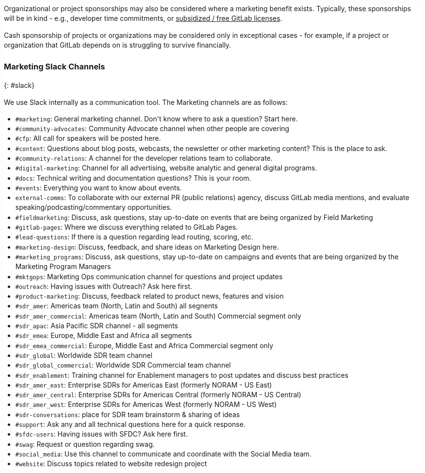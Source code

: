 Organizational or project sponsorships may also be considered where a marketing benefit exists. Typically, these sponsorships will be in kind - e.g., developer time commitments, or [subsidized / free GitLab licenses](/blog/2018/06/05/gitlab-ultimate-and-gold-free-for-education-and-open-source/).

Cash sponsorship of projects or organizations may be considered only in exceptional cases - for example, if a project or organization that GitLab depends on is struggling to survive financially.


### Marketing Slack Channels
{: #slack}

We use Slack internally as a communication tool. The Marketing channels are as follows:

- `#marketing`: General marketing channel. Don't know where to ask a question? Start here.
- `#community-advocates`: Community Advocate channel when other people are covering
- `#cfp`: All call for speakers will be posted here.
- `#content`: Questions about blog posts, webcasts, the newsletter or other marketing content? This is the place to ask.
- `#community-relations`: A channel for the developer relations team to collaborate.
- `#digital-marketing`: Channel for all advertising, website analytic and general digital programs.
- `#docs`: Technical writing and documentation questions? This is your room.
- `#events`: Everything you want to know about events.
- `external-comms`: To collaborate with our external PR (public relations) agency, discuss GitLab media mentions, and evaluate speaking/podcasting/commentary opportunities. 
- `#fieldmarketing`: Discuss, ask questions, stay up-to-date on events that are being organized by Field Marketing
- `#gitlab-pages`: Where we discuss everything related to GitLab Pages.
- `#lead-questions`: If there is a question regarding lead routing, scoring, etc.
- `#marketing-design`: Discuss, feedback, and share ideas on Marketing Design here.
- `#marketing_programs`: Discuss, ask questions, stay up-to-date on campaigns and events that are being organized by the Marketing Program Managers
- `#mktgops`: Marketing Ops communication channel for questions and project updates
- `#outreach`: Having issues with Outreach? Ask here first.
- `#product-marketing`: Discuss, feedback related to product news, features and vision
- `#sdr_amer`: Americas team (North, Latin and South) all segnents
- `#sdr_amer_commercial`: Americas team (North, Latin and South) Commercial segment only
- `#sdr_apac`: Asia Pacific SDR channel - all segments
- `#sdr_emea`: Europe, Middle East and Africa all segments
- `#sdr_emea_commercial`: Europe, Middle East and Africa Commercial segment only
- `#sdr_global`: Worldwide SDR team channel
- `#sdr_global_commercial`: Worldwide SDR Commercial team channel
- `#sdr_enablement`: Training channel for Enablement managers to post updates and discuss best practices
- `#sdr_amer_east`: Enterprise SDRs for Americas East (formerly NORAM - US East)
- `#sdr_amer_central`: Enterprise SDRs for Americas Central (formerly NORAM - US Central)
- `#sdr_amer_west`: Enterprise SDRs for Americas West (formerly NORAM - US West)
- `#sdr-conversations`: place for SDR team brainstorm & sharing of ideas
- `#support`: Ask any and all technical questions here for a quick response.
- `#sfdc-users`: Having issues with SFDC? Ask here first.
- `#swag`: Request or question regarding swag.
- `#social_media`: Use this channel to communicate and coordinate with the Social Media team.
- `#website`: Discuss topics related to website redesign project
